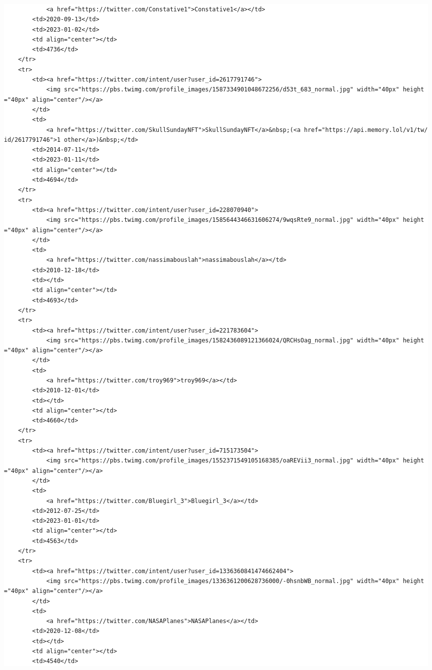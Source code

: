                 <a href="https://twitter.com/Constative1">Constative1</a></td>
            <td>2020-09-13</td>
            <td>2023-01-02</td>
            <td align="center"></td>
            <td>4736</td>
        </tr>
        <tr>
            <td><a href="https://twitter.com/intent/user?user_id=2617791746">
                <img src="https://pbs.twimg.com/profile_images/1587334901048672256/d53t_683_normal.jpg" width="40px" height="40px" align="center"/></a>
            </td>
            <td>
                <a href="https://twitter.com/SkullSundayNFT">SkullSundayNFT</a>&nbsp;(<a href="https://api.memory.lol/v1/tw/id/2617791746">1 other</a>)&nbsp;</td>
            <td>2014-07-11</td>
            <td>2023-01-11</td>
            <td align="center"></td>
            <td>4694</td>
        </tr>
        <tr>
            <td><a href="https://twitter.com/intent/user?user_id=228070940">
                <img src="https://pbs.twimg.com/profile_images/1585644346631606274/9wqsRte9_normal.jpg" width="40px" height="40px" align="center"/></a>
            </td>
            <td>
                <a href="https://twitter.com/nassimabouslah">nassimabouslah</a></td>
            <td>2010-12-18</td>
            <td></td>
            <td align="center"></td>
            <td>4693</td>
        </tr>
        <tr>
            <td><a href="https://twitter.com/intent/user?user_id=221783604">
                <img src="https://pbs.twimg.com/profile_images/1582436089121366024/QRCHsOag_normal.jpg" width="40px" height="40px" align="center"/></a>
            </td>
            <td>
                <a href="https://twitter.com/troy969">troy969</a></td>
            <td>2010-12-01</td>
            <td></td>
            <td align="center"></td>
            <td>4660</td>
        </tr>
        <tr>
            <td><a href="https://twitter.com/intent/user?user_id=715173504">
                <img src="https://pbs.twimg.com/profile_images/1552371549105168385/oaREVii3_normal.jpg" width="40px" height="40px" align="center"/></a>
            </td>
            <td>
                <a href="https://twitter.com/Bluegirl_3">Bluegirl_3</a></td>
            <td>2012-07-25</td>
            <td>2023-01-01</td>
            <td align="center"></td>
            <td>4563</td>
        </tr>
        <tr>
            <td><a href="https://twitter.com/intent/user?user_id=1336360841474662404">
                <img src="https://pbs.twimg.com/profile_images/1336361200628736000/-0hsnbWB_normal.jpg" width="40px" height="40px" align="center"/></a>
            </td>
            <td>
                <a href="https://twitter.com/NASAPlanes">NASAPlanes</a></td>
            <td>2020-12-08</td>
            <td></td>
            <td align="center"></td>
            <td>4540</td>